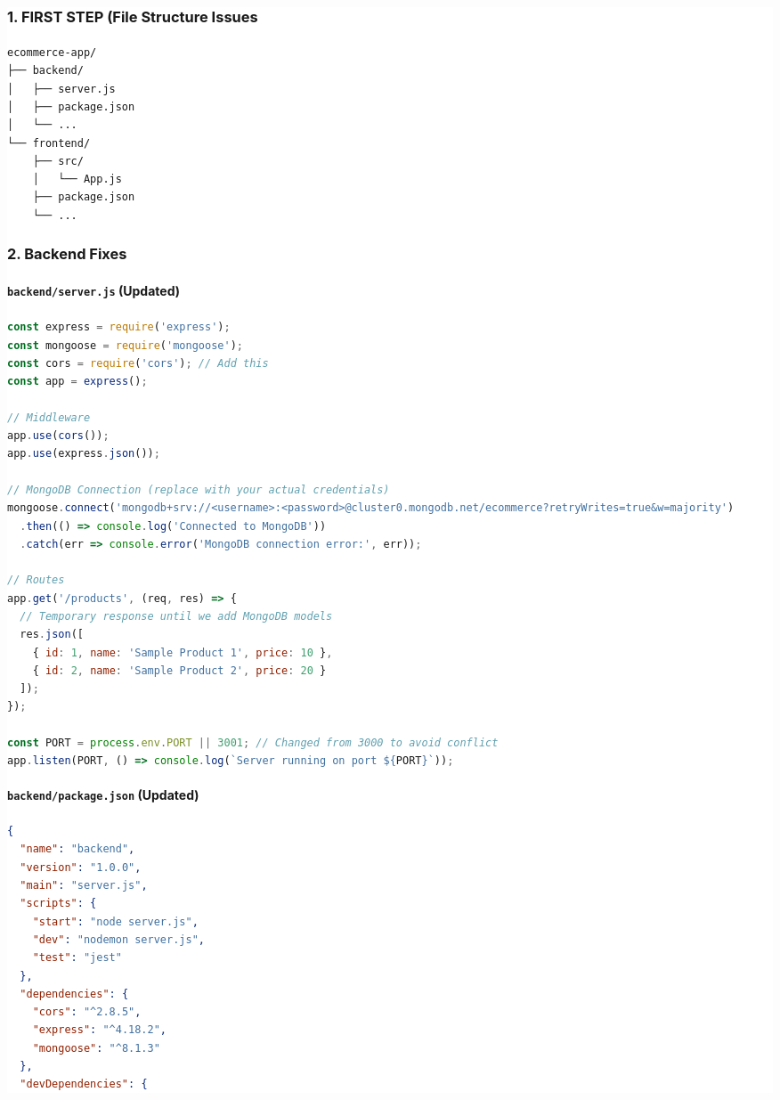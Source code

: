 ### 1. FIRST STEP (File Structure Issues


```
ecommerce-app/
├── backend/
│   ├── server.js
│   ├── package.json
│   └── ...
└── frontend/
    ├── src/
    │   └── App.js
    ├── package.json
    └── ...
```

### 2. Backend Fixes

#### `backend/server.js` (Updated)
```javascript
const express = require('express');
const mongoose = require('mongoose');
const cors = require('cors'); // Add this
const app = express();

// Middleware
app.use(cors());
app.use(express.json());

// MongoDB Connection (replace with your actual credentials)
mongoose.connect('mongodb+srv://<username>:<password>@cluster0.mongodb.net/ecommerce?retryWrites=true&w=majority')
  .then(() => console.log('Connected to MongoDB'))
  .catch(err => console.error('MongoDB connection error:', err));

// Routes
app.get('/products', (req, res) => {
  // Temporary response until we add MongoDB models
  res.json([
    { id: 1, name: 'Sample Product 1', price: 10 },
    { id: 2, name: 'Sample Product 2', price: 20 }
  ]);
});

const PORT = process.env.PORT || 3001; // Changed from 3000 to avoid conflict
app.listen(PORT, () => console.log(`Server running on port ${PORT}`));
```

#### `backend/package.json` (Updated)
```json
{
  "name": "backend",
  "version": "1.0.0",
  "main": "server.js",
  "scripts": {
    "start": "node server.js",
    "dev": "nodemon server.js",
    "test": "jest"
  },
  "dependencies": {
    "cors": "^2.8.5",
    "express": "^4.18.2",
    "mongoose": "^8.1.3"
  },
  "devDependencies": {
```